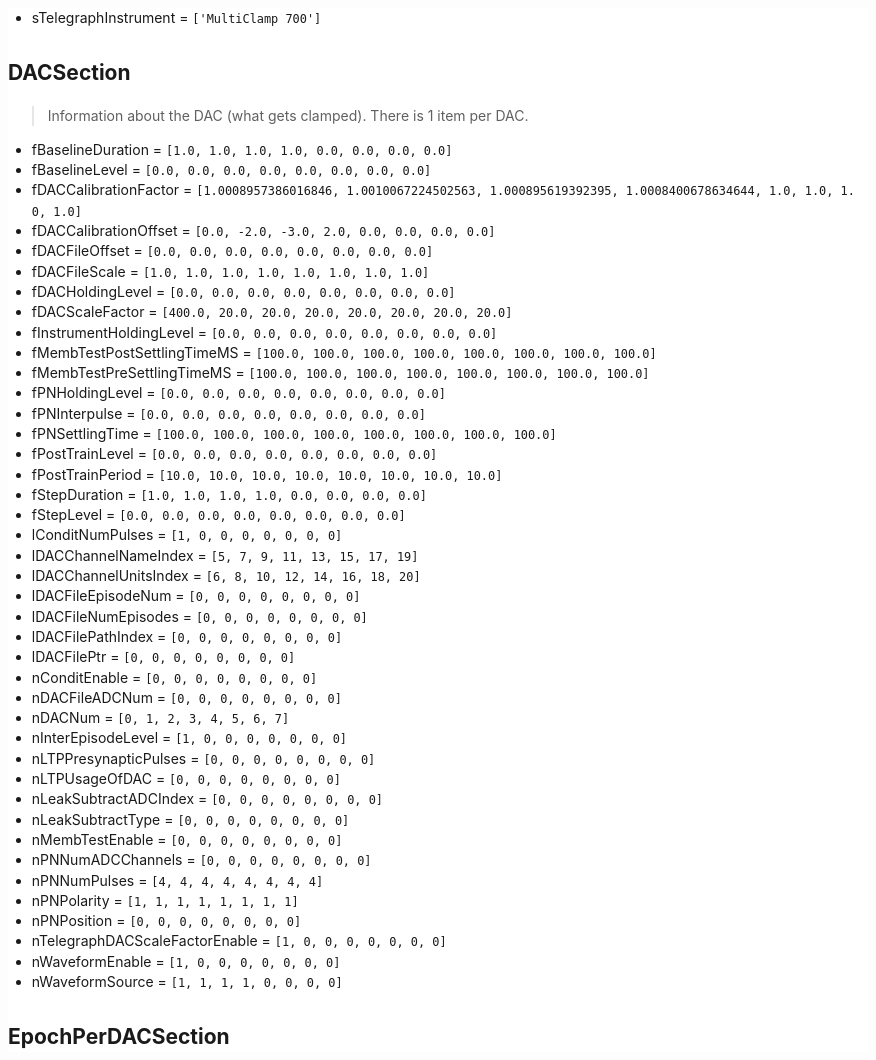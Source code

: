 * sTelegraphInstrument = `['MultiClamp 700']`

## DACSection

> Information about the DAC (what gets clamped).     There is 1 item per DAC. 

* fBaselineDuration = `[1.0, 1.0, 1.0, 1.0, 0.0, 0.0, 0.0, 0.0]`
* fBaselineLevel = `[0.0, 0.0, 0.0, 0.0, 0.0, 0.0, 0.0, 0.0]`
* fDACCalibrationFactor = `[1.0008957386016846, 1.0010067224502563, 1.000895619392395, 1.0008400678634644, 1.0, 1.0, 1.0, 1.0]`
* fDACCalibrationOffset = `[0.0, -2.0, -3.0, 2.0, 0.0, 0.0, 0.0, 0.0]`
* fDACFileOffset = `[0.0, 0.0, 0.0, 0.0, 0.0, 0.0, 0.0, 0.0]`
* fDACFileScale = `[1.0, 1.0, 1.0, 1.0, 1.0, 1.0, 1.0, 1.0]`
* fDACHoldingLevel = `[0.0, 0.0, 0.0, 0.0, 0.0, 0.0, 0.0, 0.0]`
* fDACScaleFactor = `[400.0, 20.0, 20.0, 20.0, 20.0, 20.0, 20.0, 20.0]`
* fInstrumentHoldingLevel = `[0.0, 0.0, 0.0, 0.0, 0.0, 0.0, 0.0, 0.0]`
* fMembTestPostSettlingTimeMS = `[100.0, 100.0, 100.0, 100.0, 100.0, 100.0, 100.0, 100.0]`
* fMembTestPreSettlingTimeMS = `[100.0, 100.0, 100.0, 100.0, 100.0, 100.0, 100.0, 100.0]`
* fPNHoldingLevel = `[0.0, 0.0, 0.0, 0.0, 0.0, 0.0, 0.0, 0.0]`
* fPNInterpulse = `[0.0, 0.0, 0.0, 0.0, 0.0, 0.0, 0.0, 0.0]`
* fPNSettlingTime = `[100.0, 100.0, 100.0, 100.0, 100.0, 100.0, 100.0, 100.0]`
* fPostTrainLevel = `[0.0, 0.0, 0.0, 0.0, 0.0, 0.0, 0.0, 0.0]`
* fPostTrainPeriod = `[10.0, 10.0, 10.0, 10.0, 10.0, 10.0, 10.0, 10.0]`
* fStepDuration = `[1.0, 1.0, 1.0, 1.0, 0.0, 0.0, 0.0, 0.0]`
* fStepLevel = `[0.0, 0.0, 0.0, 0.0, 0.0, 0.0, 0.0, 0.0]`
* lConditNumPulses = `[1, 0, 0, 0, 0, 0, 0, 0]`
* lDACChannelNameIndex = `[5, 7, 9, 11, 13, 15, 17, 19]`
* lDACChannelUnitsIndex = `[6, 8, 10, 12, 14, 16, 18, 20]`
* lDACFileEpisodeNum = `[0, 0, 0, 0, 0, 0, 0, 0]`
* lDACFileNumEpisodes = `[0, 0, 0, 0, 0, 0, 0, 0]`
* lDACFilePathIndex = `[0, 0, 0, 0, 0, 0, 0, 0]`
* lDACFilePtr = `[0, 0, 0, 0, 0, 0, 0, 0]`
* nConditEnable = `[0, 0, 0, 0, 0, 0, 0, 0]`
* nDACFileADCNum = `[0, 0, 0, 0, 0, 0, 0, 0]`
* nDACNum = `[0, 1, 2, 3, 4, 5, 6, 7]`
* nInterEpisodeLevel = `[1, 0, 0, 0, 0, 0, 0, 0]`
* nLTPPresynapticPulses = `[0, 0, 0, 0, 0, 0, 0, 0]`
* nLTPUsageOfDAC = `[0, 0, 0, 0, 0, 0, 0, 0]`
* nLeakSubtractADCIndex = `[0, 0, 0, 0, 0, 0, 0, 0]`
* nLeakSubtractType = `[0, 0, 0, 0, 0, 0, 0, 0]`
* nMembTestEnable = `[0, 0, 0, 0, 0, 0, 0, 0]`
* nPNNumADCChannels = `[0, 0, 0, 0, 0, 0, 0, 0]`
* nPNNumPulses = `[4, 4, 4, 4, 4, 4, 4, 4]`
* nPNPolarity = `[1, 1, 1, 1, 1, 1, 1, 1]`
* nPNPosition = `[0, 0, 0, 0, 0, 0, 0, 0]`
* nTelegraphDACScaleFactorEnable = `[1, 0, 0, 0, 0, 0, 0, 0]`
* nWaveformEnable = `[1, 0, 0, 0, 0, 0, 0, 0]`
* nWaveformSource = `[1, 1, 1, 1, 0, 0, 0, 0]`

## EpochPerDACSection
